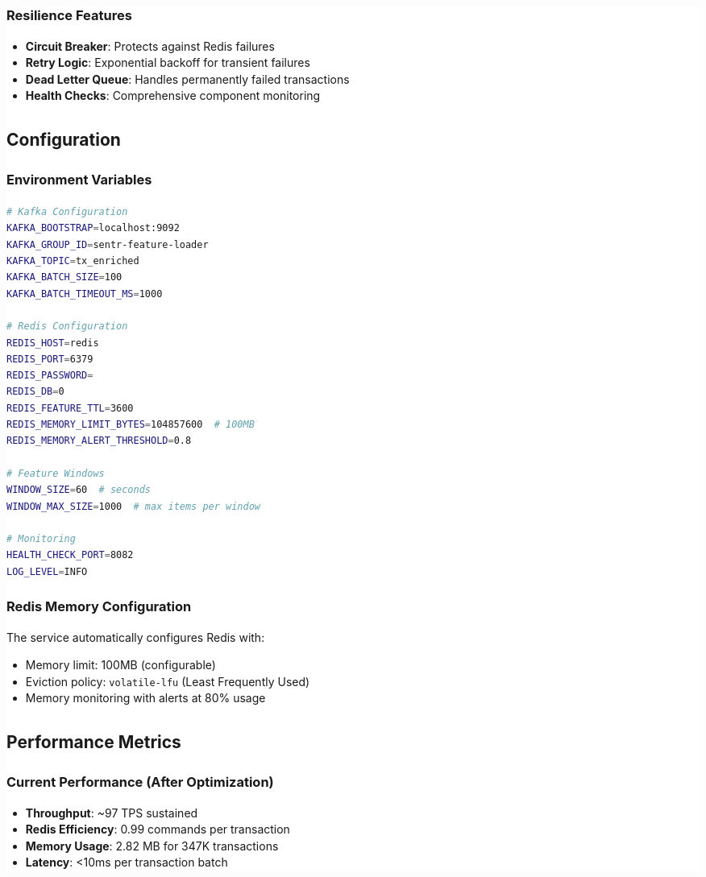 ### Resilience Features

- **Circuit Breaker**: Protects against Redis failures
- **Retry Logic**: Exponential backoff for transient failures
- **Dead Letter Queue**: Handles permanently failed transactions
- **Health Checks**: Comprehensive component monitoring

## Configuration

### Environment Variables

```bash
# Kafka Configuration
KAFKA_BOOTSTRAP=localhost:9092
KAFKA_GROUP_ID=sentr-feature-loader
KAFKA_TOPIC=tx_enriched
KAFKA_BATCH_SIZE=100
KAFKA_BATCH_TIMEOUT_MS=1000

# Redis Configuration
REDIS_HOST=redis
REDIS_PORT=6379
REDIS_PASSWORD=
REDIS_DB=0
REDIS_FEATURE_TTL=3600
REDIS_MEMORY_LIMIT_BYTES=104857600  # 100MB
REDIS_MEMORY_ALERT_THRESHOLD=0.8

# Feature Windows
WINDOW_SIZE=60  # seconds
WINDOW_MAX_SIZE=1000  # max items per window

# Monitoring
HEALTH_CHECK_PORT=8082
LOG_LEVEL=INFO
```

### Redis Memory Configuration

The service automatically configures Redis with:
- Memory limit: 100MB (configurable)
- Eviction policy: `volatile-lfu` (Least Frequently Used)
- Memory monitoring with alerts at 80% usage

## Performance Metrics

### Current Performance (After Optimization)

- **Throughput**: ~97 TPS sustained
- **Redis Efficiency**: 0.99 commands per transaction
- **Memory Usage**: 2.82 MB for 347K transactions
- **Latency**: <10ms per transaction batch
